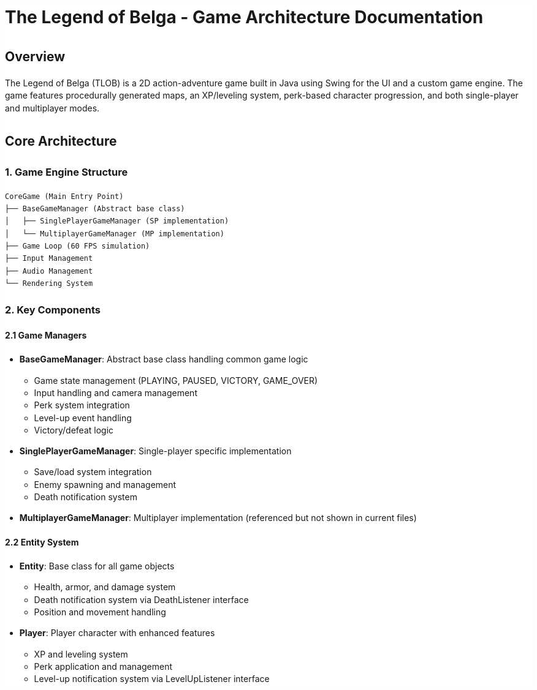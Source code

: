 # The Legend of Belga - Game Architecture Documentation

## Overview
The Legend of Belga (TLOB) is a 2D action-adventure game built in Java using Swing for the UI and a custom game engine. The game features procedurally generated maps, an XP/leveling system, perk-based character progression, and both single-player and multiplayer modes.

## Core Architecture

### 1. Game Engine Structure
```
CoreGame (Main Entry Point)
├── BaseGameManager (Abstract base class)
│   ├── SinglePlayerGameManager (SP implementation)
│   └── MultiplayerGameManager (MP implementation)
├── Game Loop (60 FPS simulation)
├── Input Management
├── Audio Management
└── Rendering System
```

### 2. Key Components

#### 2.1 Game Managers
- **BaseGameManager**: Abstract base class handling common game logic
  - Game state management (PLAYING, PAUSED, VICTORY, GAME_OVER)
  - Input handling and camera management
  - Perk system integration
  - Level-up event handling
  - Victory/defeat logic

- **SinglePlayerGameManager**: Single-player specific implementation
  - Save/load system integration
  - Enemy spawning and management
  - Death notification system

- **MultiplayerGameManager**: Multiplayer implementation (referenced but not shown in current files)

#### 2.2 Entity System
- **Entity**: Base class for all game objects
  - Health, armor, and damage system
  - Death notification system via DeathListener interface
  - Position and movement handling

- **Player**: Player character with enhanced features
  - XP and leveling system
  - Perk application and management
  - Level-up notification system via LevelUpListener interface
